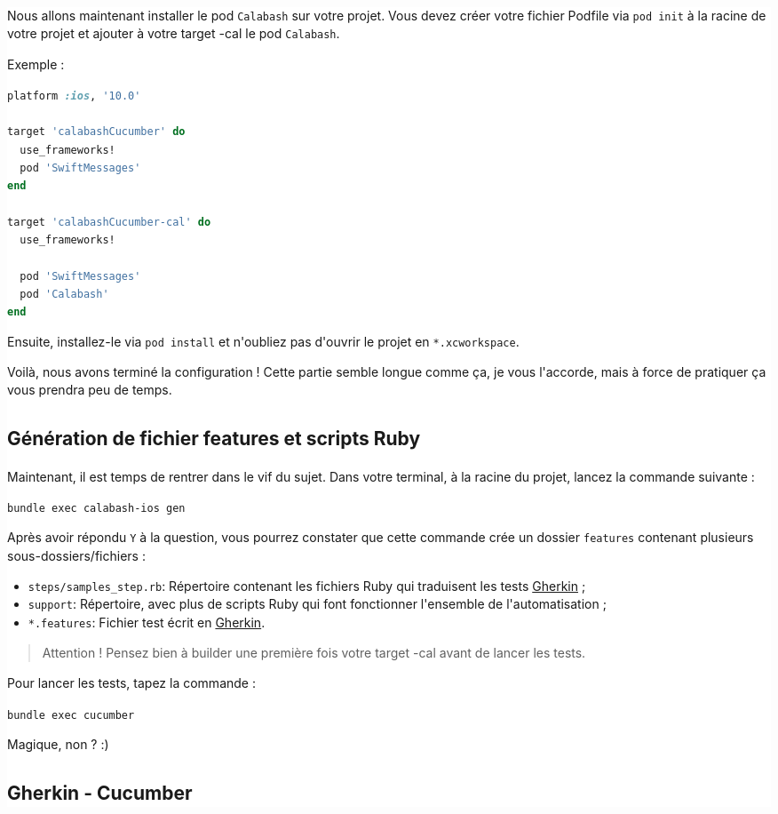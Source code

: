 Nous allons maintenant installer le pod `Calabash` sur votre projet.
Vous devez créer votre fichier Podfile via `pod init` à la racine de votre projet et ajouter à votre target -cal le pod `Calabash`.

Exemple :

```ruby
platform :ios, '10.0'

target 'calabashCucumber' do
  use_frameworks!
  pod 'SwiftMessages'
end

target 'calabashCucumber-cal' do
  use_frameworks!

  pod 'SwiftMessages'
  pod 'Calabash'
end

```

Ensuite, installez-le via `pod install` et n'oubliez pas d'ouvrir le projet en `*.xcworkspace`.

Voilà, nous avons terminé la configuration ! Cette partie semble longue comme ça, je vous l'accorde, mais à force de pratiquer ça vous prendra peu de temps.

## Génération de fichier features et scripts Ruby

Maintenant, il est temps de rentrer dans le vif du sujet. Dans votre terminal, à la racine du projet, lancez la commande suivante :

```shell
bundle exec calabash-ios gen
```

Après avoir répondu `Y` à la question, vous pourrez constater que cette commande crée un dossier `features` contenant plusieurs sous-dossiers/fichiers :

* `steps/samples_step.rb`: Répertoire contenant les fichiers Ruby qui traduisent les tests [Gherkin](https://github.com/cucumber/cucumber/wiki/Gherkin) ;
* `support`: Répertoire, avec plus de scripts Ruby qui font fonctionner l'ensemble de l'automatisation ;
* `*.features`: Fichier test écrit en [Gherkin](https://github.com/cucumber/cucumber/wiki/Gherkin).

> Attention ! Pensez bien à builder une première fois votre target -cal avant de lancer les tests.

Pour lancer les tests, tapez la commande :

```shell
bundle exec cucumber
```

Magique, non ? :)

## Gherkin - Cucumber
